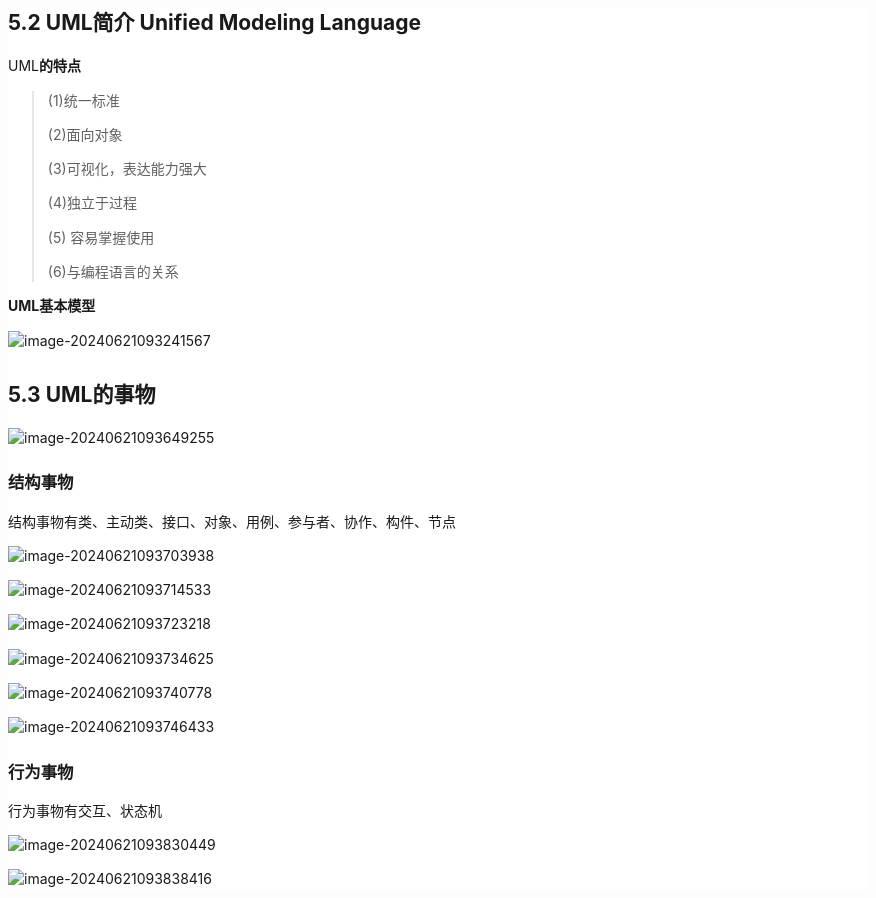 ## 5.2 UML简介 **Unified Modeling Language**

UML**的特点**

> (1)统一标准
>
> (2)面向对象
>
> (3)可视化，表达能力强大
>
> (4)独立于过程  
>
> (5) 容易掌握使用
>
> (6)与编程语言的关系



**UML基本模型**

![image-20240621093241567](https://cdn.jsdelivr.net/gh/NGSJCBF/img@main/img/202406210932596.png)

## 5.3 UML的事物



![image-20240621093649255](https://cdn.jsdelivr.net/gh/NGSJCBF/img@main/img/202406210936279.png)

### 结构事物

结构事物有类、主动类、接口、对象、用例、参与者、协作、构件、节点

![image-20240621093703938](https://cdn.jsdelivr.net/gh/NGSJCBF/img@main/img/202406210937962.png)

![image-20240621093714533](https://cdn.jsdelivr.net/gh/NGSJCBF/img@main/img/202406210937554.png)

![image-20240621093723218](https://cdn.jsdelivr.net/gh/NGSJCBF/img@main/img/202406210937240.png)

![image-20240621093734625](https://cdn.jsdelivr.net/gh/NGSJCBF/img@main/img/202406210937654.png)

![image-20240621093740778](https://cdn.jsdelivr.net/gh/NGSJCBF/img@main/img/202406210937802.png)

![image-20240621093746433](https://cdn.jsdelivr.net/gh/NGSJCBF/img@main/img/202406210937456.png)

### 行为事物

行为事物有交互、状态机

![image-20240621093830449](https://cdn.jsdelivr.net/gh/NGSJCBF/img@main/img/202406210938474.png)

![image-20240621093838416](https://cdn.jsdelivr.net/gh/NGSJCBF/img@main/img/202406210938438.png)
